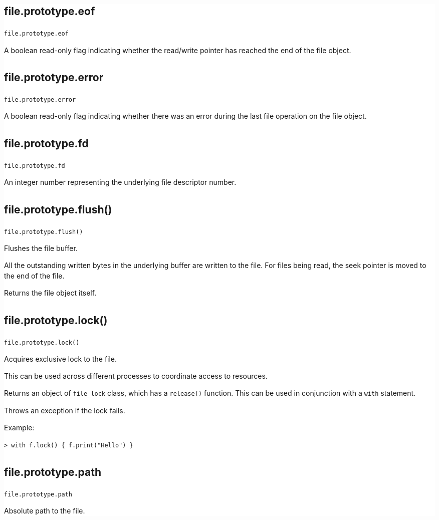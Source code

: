file.prototype.eof
------------------

    file.prototype.eof

A boolean read-only flag indicating whether the read/write pointer has
reached the end of the file object.

file.prototype.error
--------------------

    file.prototype.error

A boolean read-only flag indicating whether there was an error during the
last file operation on the file object.

file.prototype.fd
-----------------

    file.prototype.fd

An integer number representing the underlying file descriptor number.

file.prototype.flush()
----------------------

    file.prototype.flush()

Flushes the file buffer.

All the outstanding written bytes in the underlying buffer are written
to the file.  For files being read, the seek pointer is moved to the
end of the file.

Returns the file object itself.

file.prototype.lock()
---------------------

    file.prototype.lock()

Acquires exclusive lock to the file.

This can be used across different processes to coordinate access to resources.

Returns an object of `file_lock` class, which has a `release()` function.
This can be used in conjunction with a `with` statement.

Throws an exception if the lock fails.

Example:

    > with f.lock() { f.print("Hello") }

file.prototype.path
-------------------

    file.prototype.path

Absolute path to the file.
